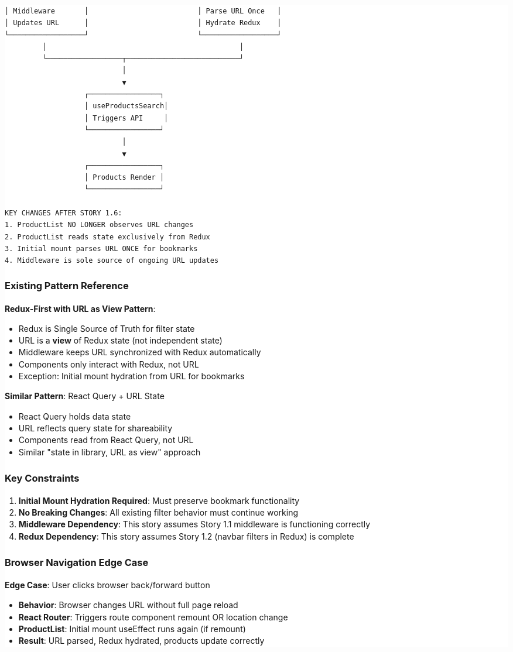 ```
│ Middleware       │                          │ Parse URL Once   │
│ Updates URL      │                          │ Hydrate Redux    │
└──────────────────┘                          └──────────────────┘
         │                                              │
         └──────────────────┬───────────────────────────┘
                            │
                            ▼
                   ┌─────────────────┐
                   │ useProductsSearch│
                   │ Triggers API     │
                   └─────────────────┘
                            │
                            ▼
                   ┌─────────────────┐
                   │ Products Render │
                   └─────────────────┘

KEY CHANGES AFTER STORY 1.6:
1. ProductList NO LONGER observes URL changes
2. ProductList reads state exclusively from Redux
3. Initial mount parses URL ONCE for bookmarks
4. Middleware is sole source of ongoing URL updates
```

### Existing Pattern Reference

**Redux-First with URL as View Pattern**:
- Redux is Single Source of Truth for filter state
- URL is a **view** of Redux state (not independent state)
- Middleware keeps URL synchronized with Redux automatically
- Components only interact with Redux, not URL
- Exception: Initial mount hydration from URL for bookmarks

**Similar Pattern**: React Query + URL State
- React Query holds data state
- URL reflects query state for shareability
- Components read from React Query, not URL
- Similar "state in library, URL as view" approach

### Key Constraints

1. **Initial Mount Hydration Required**: Must preserve bookmark functionality
2. **No Breaking Changes**: All existing filter behavior must continue working
3. **Middleware Dependency**: This story assumes Story 1.1 middleware is functioning correctly
4. **Redux Dependency**: This story assumes Story 1.2 (navbar filters in Redux) is complete

### Browser Navigation Edge Case

**Edge Case**: User clicks browser back/forward button
- **Behavior**: Browser changes URL without full page reload
- **React Router**: Triggers route component remount OR location change
- **ProductList**: Initial mount useEffect runs again (if remount)
- **Result**: URL parsed, Redux hydrated, products update correctly
